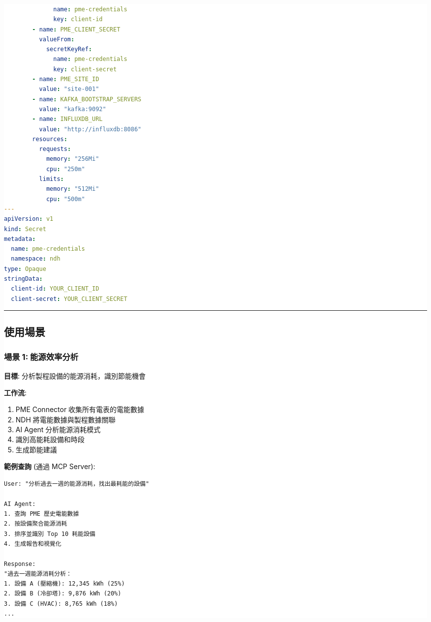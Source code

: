 ```yaml
              name: pme-credentials
              key: client-id
        - name: PME_CLIENT_SECRET
          valueFrom:
            secretKeyRef:
              name: pme-credentials
              key: client-secret
        - name: PME_SITE_ID
          value: "site-001"
        - name: KAFKA_BOOTSTRAP_SERVERS
          value: "kafka:9092"
        - name: INFLUXDB_URL
          value: "http://influxdb:8086"
        resources:
          requests:
            memory: "256Mi"
            cpu: "250m"
          limits:
            memory: "512Mi"
            cpu: "500m"
---
apiVersion: v1
kind: Secret
metadata:
  name: pme-credentials
  namespace: ndh
type: Opaque
stringData:
  client-id: YOUR_CLIENT_ID
  client-secret: YOUR_CLIENT_SECRET
```

---

## 使用場景

### 場景 1: 能源效率分析

**目標**: 分析製程設備的能源消耗，識別節能機會

**工作流**:

1. PME Connector 收集所有電表的電能數據
2. NDH 將電能數據與製程數據關聯
3. AI Agent 分析能源消耗模式
4. 識別高能耗設備和時段
5. 生成節能建議

**範例查詢** (通過 MCP Server):

```
User: "分析過去一週的能源消耗，找出最耗能的設備"

AI Agent:
1. 查詢 PME 歷史電能數據
2. 按設備聚合能源消耗
3. 排序並識別 Top 10 耗能設備
4. 生成報告和視覺化

Response:
"過去一週能源消耗分析：
1. 設備 A (壓縮機): 12,345 kWh (25%)
2. 設備 B (冷卻塔): 9,876 kWh (20%)
3. 設備 C (HVAC): 8,765 kWh (18%)
...
```